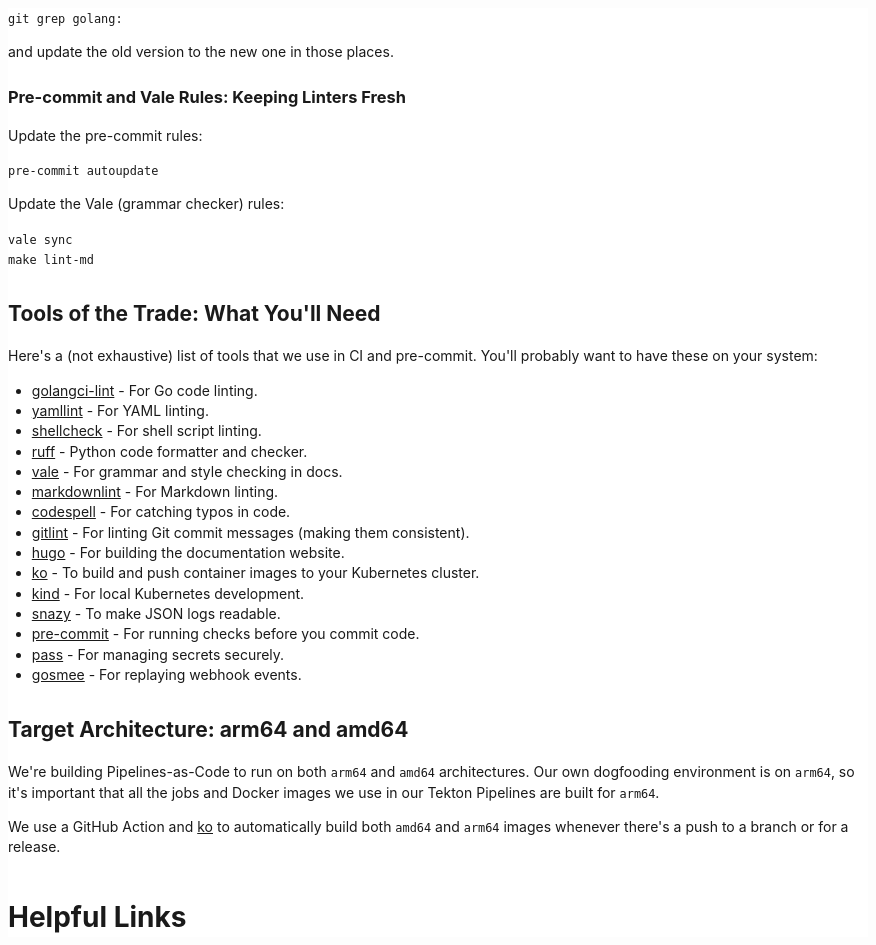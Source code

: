 ```shell
git grep golang:
```

and update the old version to the new one in those places.

### Pre-commit and Vale Rules: Keeping Linters Fresh

Update the pre-commit rules:

```shell
pre-commit autoupdate
```

Update the Vale (grammar checker) rules:

```shell
vale sync
make lint-md
```

##  Tools of the Trade:  What You'll Need

Here's a (not exhaustive) list of tools that we use in CI and pre-commit.  You'll probably want to have these on your system:

- [golangci-lint](https://github.com/golangci/golangci-lint) - For Go code linting.
- [yamllint](https://github.com/adrienverge/yamllint) - For YAML linting.
- [shellcheck](https://www.shellcheck.net/) - For shell script linting.
- [ruff](https://github.com/astral-sh/ruff) - Python code formatter and checker.
- [vale](https://github.com/errata-ai/vale) - For grammar and style checking in docs.
- [markdownlint](https://github.com/markdownlint/markdownlint) - For Markdown linting.
- [codespell](https://github.com/codespell-project/codespell) - For catching typos in code.
- [gitlint](https://github.com/jorisroovers/gitlint) - For linting Git commit messages (making them consistent).
- [hugo](https://gohugo.io) - For building the documentation website.
- [ko](https://github.com/google/ko) - To build and push container images to your Kubernetes cluster.
- [kind](https://kind.sigs.k8s.io/) - For local Kubernetes development.
- [snazy](https://github.com/chmouel/snazy) - To make JSON logs readable.
- [pre-commit](https://pre-commit.com/) - For running checks before you commit code.
- [pass](https://www.passwordstore.org/) - For managing secrets securely.
- [gosmee](https://github.com/chmouel/gosmee) - For replaying webhook events.

##  Target Architecture:  arm64 and amd64

We're building Pipelines-as-Code to run on both `arm64` and `amd64` architectures.  Our own dogfooding environment is on `arm64`, so it's important that all the jobs and Docker images we use in our Tekton Pipelines are built for `arm64`.

We use a GitHub Action and [ko](https://ko.build/) to automatically build both `amd64` and `arm64` images whenever there's a push to a branch or for a release.

# Helpful Links
